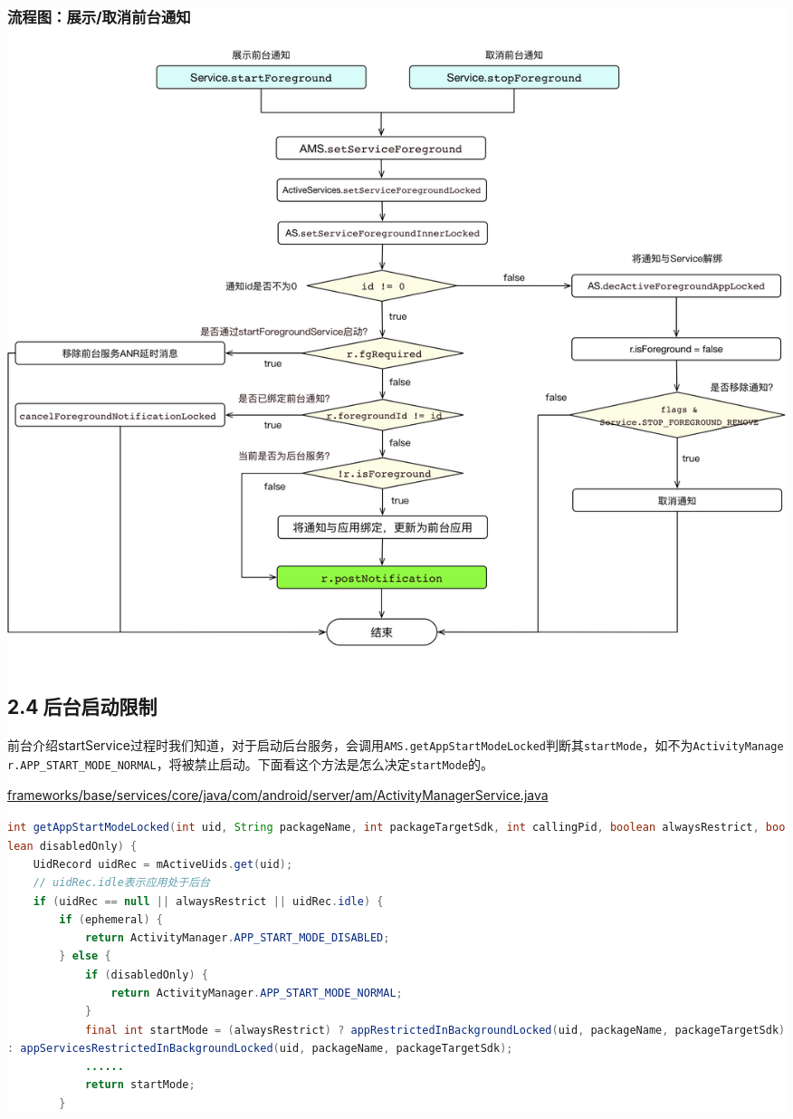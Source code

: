 ### 流程图：展示/取消前台通知

![service_foreground](./assets/service_foreground.png)

## 2.4 后台启动限制

前台介绍startService过程时我们知道，对于启动后台服务，会调用`AMS.getAppStartModeLocked`判断其`startMode`，如不为`ActivityManager.APP_START_MODE_NORMAL`，将被禁止启动。下面看这个方法是怎么决定`startMode`的。

[frameworks/base/services/core/java/com/android/server/am/ActivityManagerService.java](http://androidxref.com/8.1.0_r33/xref/frameworks/base/services/core/java/com/android/server/am/ActivityManagerService.java)

```java
int getAppStartModeLocked(int uid, String packageName, int packageTargetSdk, int callingPid, boolean alwaysRestrict, boolean disabledOnly) {
    UidRecord uidRec = mActiveUids.get(uid);
    // uidRec.idle表示应用处于后台
    if (uidRec == null || alwaysRestrict || uidRec.idle) {
        if (ephemeral) {
            return ActivityManager.APP_START_MODE_DISABLED;
        } else {
            if (disabledOnly) {
                return ActivityManager.APP_START_MODE_NORMAL;
            }
            final int startMode = (alwaysRestrict) ? appRestrictedInBackgroundLocked(uid, packageName, packageTargetSdk) : appServicesRestrictedInBackgroundLocked(uid, packageName, packageTargetSdk);
            ......
            return startMode;
        }
```